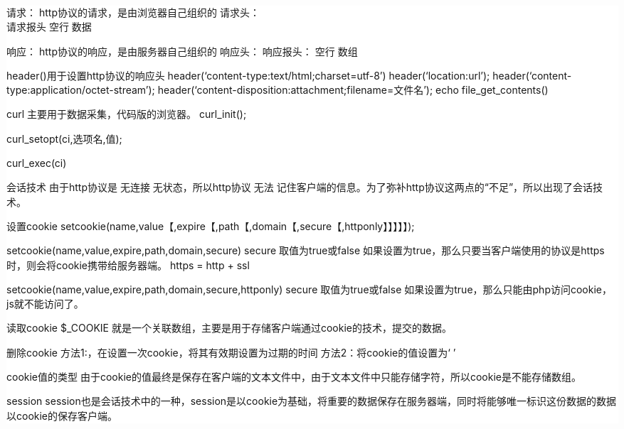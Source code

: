 请求：
	http协议的请求，是由浏览器自己组织的
请求头：		
请求报头
空行
数据

响应：
	http协议的响应，是由服务器自己组织的
响应头：
响应报头：
空行
数组

header()用于设置http协议的响应头
header(‘content-type:text/html;charset=utf-8’)
header(‘location:url’);
header(‘content-type:application/octet-stream’);
header(‘content-disposition:attachment;filename=文件名’);
echo file_get_contents()

curl
	主要用于数据采集，代码版的浏览器。
curl_init();

curl_setopt(ci,选项名,值);

curl_exec(ci)




会话技术
	由于http协议是 无连接 无状态，所以http协议 无法 记住客户端的信息。为了弥补http协议这两点的“不足”，所以出现了会话技术。

设置cookie setcookie(name,value【,expire【,path【,domain【,secure【,httponly】】】】】);

setcookie(name,value,expire,path,domain,secure)
	secure		取值为true或false
	如果设置为true，那么只要当客户端使用的协议是https时，则会将cookie携带给服务器端。
	https  = http + ssl

setcookie(name,value,expire,path,domain,secure,httponly)
	secure		取值为true或false
	如果设置为true，那么只能由php访问cookie，js就不能访问了。

读取cookie
$_COOKIE	就是一个关联数组，主要是用于存储客户端通过cookie的技术，提交的数据。

删除cookie
方法1:，在设置一次cookie，将其有效期设置为过期的时间
方法2：将cookie的值设置为‘ ’

cookie值的类型
	由于cookie的值最终是保存在客户端的文本文件中，由于文本文件中只能存储字符，所以cookie是不能存储数组。

session
	session也是会话技术中的一种，session是以cookie为基础，将重要的数据保存在服务器端，同时将能够唯一标识这份数据的数据以cookie的保存客户端。
